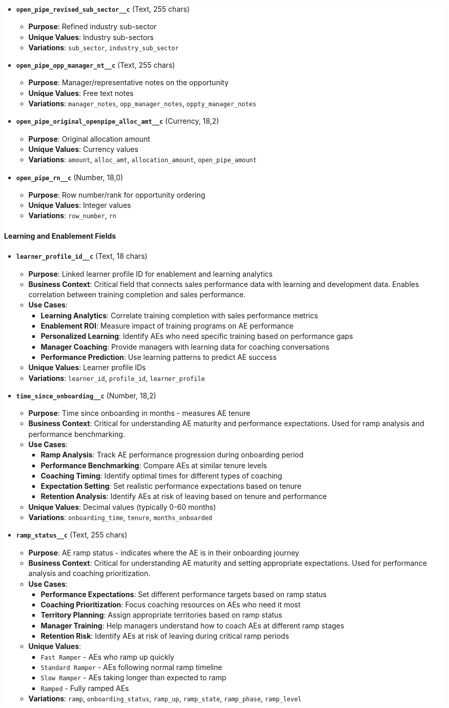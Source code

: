 - **`open_pipe_revised_sub_sector__c`** (Text, 255 chars)
  - **Purpose**: Refined industry sub-sector
  - **Unique Values**: Industry sub-sectors
  - **Variations**: `sub_sector`, `industry_sub_sector`

- **`open_pipe_opp_manager_nt__c`** (Text, 255 chars)
  - **Purpose**: Manager/representative notes on the opportunity
  - **Unique Values**: Free text notes
  - **Variations**: `manager_notes`, `opp_manager_notes`, `oppty_manager_notes`

- **`open_pipe_original_openpipe_alloc_amt__c`** (Currency, 18,2)
  - **Purpose**: Original allocation amount
  - **Unique Values**: Currency values
  - **Variations**: `amount`, `alloc_amt`, `allocation_amount`, `open_pipe_amount`

- **`open_pipe_rn__c`** (Number, 18,0)
  - **Purpose**: Row number/rank for opportunity ordering
  - **Unique Values**: Integer values
  - **Variations**: `row_number`, `rn`

#### Learning and Enablement Fields
- **`learner_profile_id__c`** (Text, 18 chars)
  - **Purpose**: Linked learner profile ID for enablement and learning analytics
  - **Business Context**: Critical field that connects sales performance data with learning and development data. Enables correlation between training completion and sales performance.
  - **Use Cases**:
    - **Learning Analytics**: Correlate training completion with sales performance metrics
    - **Enablement ROI**: Measure impact of training programs on AE performance
    - **Personalized Learning**: Identify AEs who need specific training based on performance gaps
    - **Manager Coaching**: Provide managers with learning data for coaching conversations
    - **Performance Prediction**: Use learning patterns to predict AE success
  - **Unique Values**: Learner profile IDs
  - **Variations**: `learner_id`, `profile_id`, `learner_profile`

- **`time_since_onboarding__c`** (Number, 18,2)
  - **Purpose**: Time since onboarding in months - measures AE tenure
  - **Business Context**: Critical for understanding AE maturity and performance expectations. Used for ramp analysis and performance benchmarking.
  - **Use Cases**:
    - **Ramp Analysis**: Track AE performance progression during onboarding period
    - **Performance Benchmarking**: Compare AEs at similar tenure levels
    - **Coaching Timing**: Identify optimal times for different types of coaching
    - **Expectation Setting**: Set realistic performance expectations based on tenure
    - **Retention Analysis**: Identify AEs at risk of leaving based on tenure and performance
  - **Unique Values**: Decimal values (typically 0-60 months)
  - **Variations**: `onboarding_time`, `tenure`, `months_onboarded`

- **`ramp_status__c`** (Text, 255 chars)
  - **Purpose**: AE ramp status - indicates where the AE is in their onboarding journey
  - **Business Context**: Critical for understanding AE maturity and setting appropriate expectations. Used for performance analysis and coaching prioritization.
  - **Use Cases**:
    - **Performance Expectations**: Set different performance targets based on ramp status
    - **Coaching Prioritization**: Focus coaching resources on AEs who need it most
    - **Territory Planning**: Assign appropriate territories based on ramp status
    - **Manager Training**: Help managers understand how to coach AEs at different ramp stages
    - **Retention Risk**: Identify AEs at risk of leaving during critical ramp periods
  - **Unique Values**: 
    - `Fast Ramper` - AEs who ramp up quickly
    - `Standard Ramper` - AEs following normal ramp timeline
    - `Slow Ramper` - AEs taking longer than expected to ramp
    - `Ramped` - Fully ramped AEs
  - **Variations**: `ramp`, `onboarding_status`, `ramp_up`, `ramp_state`, `ramp_phase`, `ramp_level`

